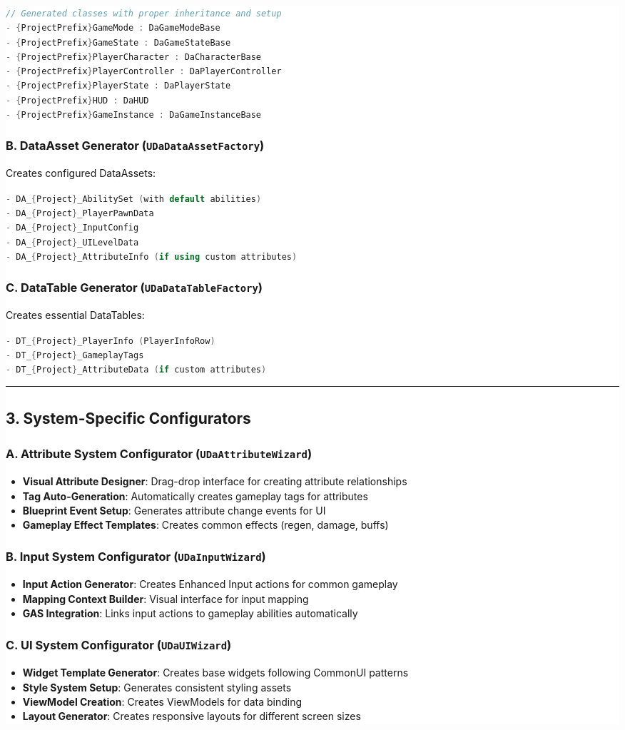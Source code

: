 ```cpp
// Generated classes with proper inheritance and setup
- {ProjectPrefix}GameMode : DaGameModeBase
- {ProjectPrefix}GameState : DaGameStateBase  
- {ProjectPrefix}PlayerCharacter : DaCharacterBase
- {ProjectPrefix}PlayerController : DaPlayerController
- {ProjectPrefix}PlayerState : DaPlayerState
- {ProjectPrefix}HUD : DaHUD
- {ProjectPrefix}GameInstance : DaGameInstanceBase
```

### **B. DataAsset Generator (`UDaDataAssetFactory`)**
Creates configured DataAssets:

```cpp
- DA_{Project}_AbilitySet (with default abilities)
- DA_{Project}_PlayerPawnData 
- DA_{Project}_InputConfig
- DA_{Project}_UILevelData
- DA_{Project}_AttributeInfo (if using custom attributes)
```

### **C. DataTable Generator (`UDaDataTableFactory`)**
Creates essential DataTables:

```cpp
- DT_{Project}_PlayerInfo (PlayerInfoRow)
- DT_{Project}_GameplayTags 
- DT_{Project}_AttributeData (if custom attributes)
```

---

## **3. System-Specific Configurators**

### **A. Attribute System Configurator (`UDaAttributeWizard`)**
- **Visual Attribute Designer**: Drag-drop interface for creating attribute relationships
- **Tag Auto-Generation**: Automatically creates gameplay tags for attributes
- **Blueprint Event Setup**: Generates attribute change events for UI
- **Gameplay Effect Templates**: Creates common effects (regen, damage, buffs)

### **B. Input System Configurator (`UDaInputWizard`)**
- **Input Action Generator**: Creates Enhanced Input actions for common gameplay
- **Mapping Context Builder**: Visual interface for input mapping
- **GAS Integration**: Links input actions to gameplay abilities automatically

### **C. UI System Configurator (`UDaUIWizard`)**
- **Widget Template Generator**: Creates base widgets following CommonUI patterns
- **Style System Setup**: Generates consistent styling assets
- **ViewModel Creation**: Creates ViewModels for data binding
- **Layout Generator**: Creates responsive layouts for different screen sizes
